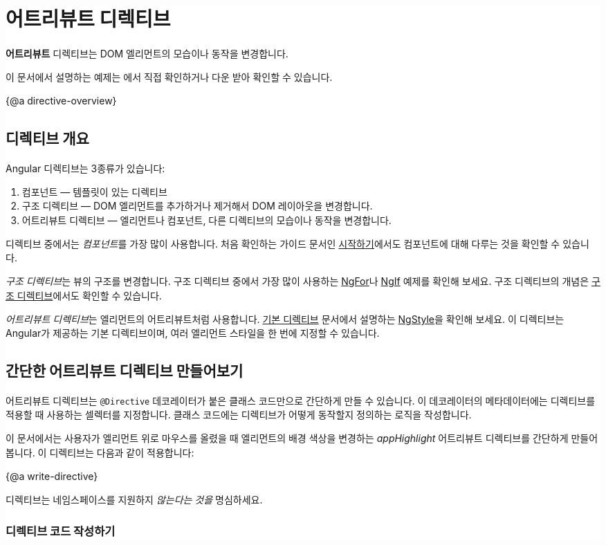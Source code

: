 
# 어트리뷰트 디렉티브


**어트리뷰트** 디렉티브는 DOM 엘리먼트의 모습이나 동작을 변경합니다.

이 문서에서 설명하는 예제는 <live-example title="어트리뷰트 디렉티브 예제"></live-example>에서 직접 확인하거나 다운 받아 확인할 수 있습니다.


{@a directive-overview}


## 디렉티브 개요


Angular 디렉티브는 3종류가 있습니다:

1. 컴포넌트 &mdash; 템플릿이 있는 디렉티브
1. 구조 디렉티브 &mdash; DOM 엘리먼트를 추가하거나 제거해서 DOM 레이아웃을 변경합니다.
1. 어트리뷰트 디렉티브 &mdash; 엘리먼트나 컴포넌트, 다른 디렉티브의 모습이나 동작을 변경합니다.

디렉티브 중에서는 *컴포넌트*를 가장 많이 사용합니다.
처음 확인하는 가이드 문서인 [시작하기](start "Getting Started with Angular")에서도 컴포넌트에 대해 다루는 것을 확인할 수 있습니다.

*구조 디렉티브*는 뷰의 구조를 변경합니다.
구조 디렉티브 중에서 가장 많이 사용하는 [NgFor](guide/built-in-directives#ngFor)나 [NgIf](guide/built-in-directives#ngIf) 예제를 확인해 보세요.
구조 디렉티브의 개념은 [구조 디렉티브](guide/structural-directives)에서도 확인할 수 있습니다.

*어트리뷰트 디렉티브*는 엘리먼트의 어트리뷰트처럼 사용합니다.
[기본 디렉티브](guide/built-in-directives) 문서에서 설명하는 [NgStyle](guide/built-in-directives#ngStyle)을 확인해 보세요. 이 디렉티브는 Angular가 제공하는 기본 디렉티브이며, 여러 엘리먼트 스타일을 한 번에 지정할 수 있습니다.



## 간단한 어트리뷰트 디렉티브 만들어보기


어트리뷰트 디렉티브는 `@Directive` 데코레이터가 붙은 클래스 코드만으로 간단하게 만들 수 있습니다. 이 데코레이터의 메타데이터에는 디렉티브를 적용할 때 사용하는 셀렉터를 지정합니다.
클래스 코드에는 디렉티브가 어떻게 동작할지 정의하는 로직을 작성합니다.

이 문서에서는 사용자가 엘리먼트 위로 마우스를 올렸을 때 엘리먼트의 배경 색상을 변경하는 _appHighlight_ 어트리뷰트 디렉티브를 간단하게 만들어 봅니다.
이 디렉티브는 다음과 같이 적용합니다:

<code-example path="attribute-directives/src/app/app.component.1.html" header="src/app/app.component.html (디렉티브 적용)" region="applied"></code-example>


{@a write-directive}

디렉티브는 네임스페이스를 지원하지 _않는다는 것을_ 명심하세요.

<code-example path="attribute-directives/src/app/app.component.avoid.html" header="src/app/app.component.avoid.html (지원하지 않는 문법)" region="unsupported"></code-example>



### 디렉티브 코드 작성하기
